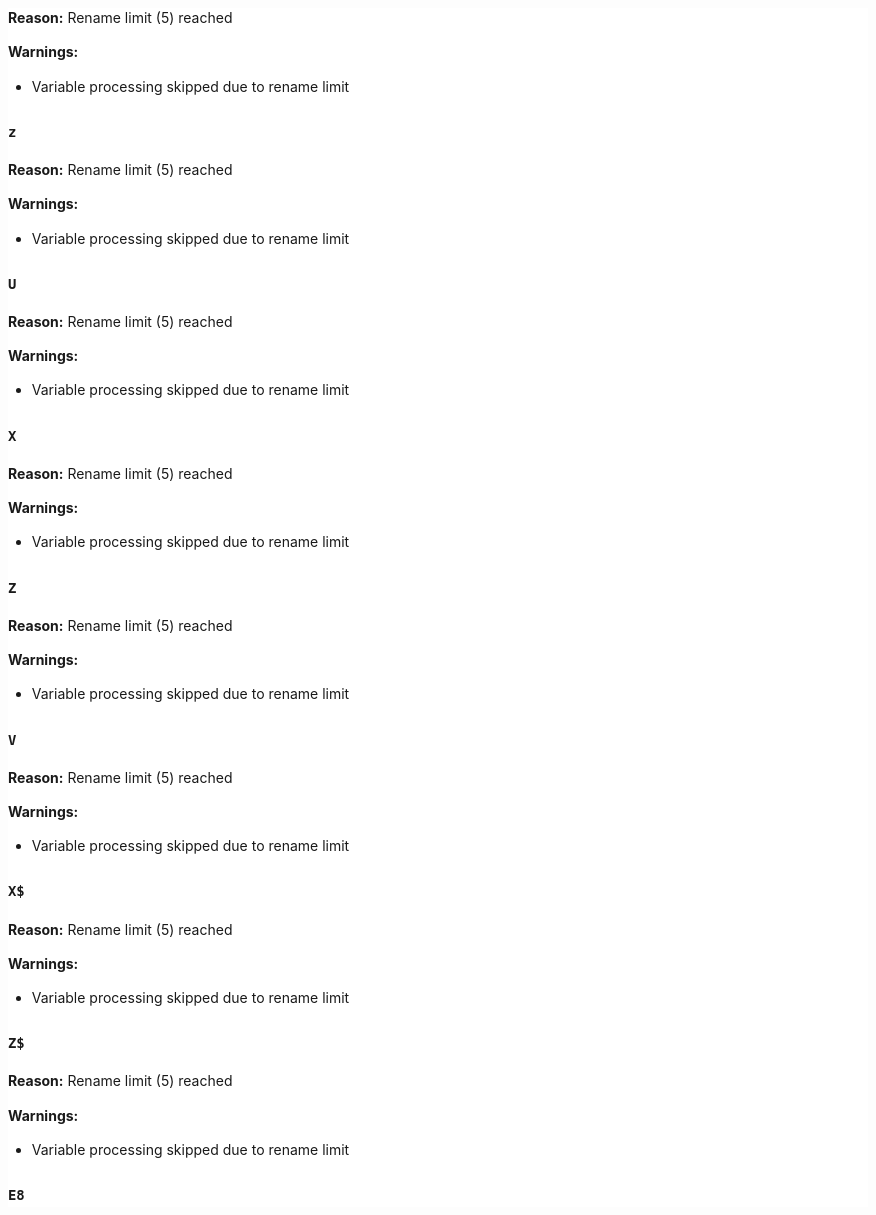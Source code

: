 **Reason:** Rename limit (5) reached

**Warnings:**
- Variable processing skipped due to rename limit

### `z`

**Reason:** Rename limit (5) reached

**Warnings:**
- Variable processing skipped due to rename limit

### `U`

**Reason:** Rename limit (5) reached

**Warnings:**
- Variable processing skipped due to rename limit

### `X`

**Reason:** Rename limit (5) reached

**Warnings:**
- Variable processing skipped due to rename limit

### `Z`

**Reason:** Rename limit (5) reached

**Warnings:**
- Variable processing skipped due to rename limit

### `V`

**Reason:** Rename limit (5) reached

**Warnings:**
- Variable processing skipped due to rename limit

### `X$`

**Reason:** Rename limit (5) reached

**Warnings:**
- Variable processing skipped due to rename limit

### `Z$`

**Reason:** Rename limit (5) reached

**Warnings:**
- Variable processing skipped due to rename limit

### `E8`
